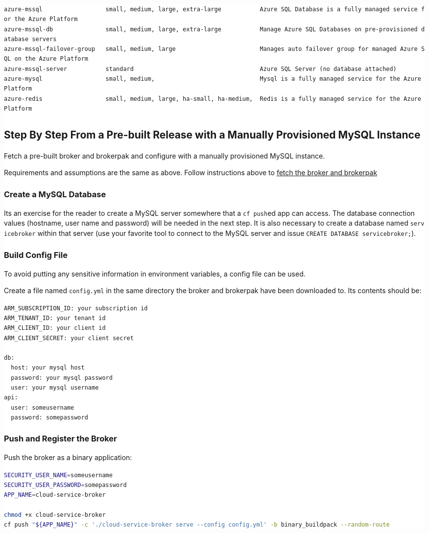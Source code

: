 ```
azure-mssql                  small, medium, large, extra-large           Azure SQL Database is a fully managed service for the Azure Platform
azure-mssql-db               small, medium, large, extra-large           Manage Azure SQL Databases on pre-provisioned database servers
azure-mssql-failover-group   small, medium, large                        Manages auto failover group for managed Azure SQL on the Azure Platform
azure-mssql-server           standard                                    Azure SQL Server (no database attached)
azure-mysql                  small, medium,                              Mysql is a fully managed service for the Azure Platform
azure-redis                  small, medium, large, ha-small, ha-medium,  Redis is a fully managed service for the Azure Platform
```

## Step By Step From a Pre-built Release with a Manually Provisioned MySQL Instance

Fetch a pre-built broker and brokerpak and configure with a manually provisioned MySQL instance.

Requirements and assumptions are the same as above. Follow instructions above to [fetch the broker and brokerpak](#Fetch-A-Broker-and-Azure-Brokerpak)

### Create a MySQL Database
Its an exercise for the reader to create a MySQL server somewhere that a `cf push`ed app can access. The database connection values (hostname, user name and password) will be needed in the next step. It is also necessary to create a database named `servicebroker` within that server (use your favorite tool to connect to the MySQL server and issue `CREATE DATABASE servicebroker;`).

### Build Config File
To avoid putting any sensitive information in environment variables, a config file can be used.

Create a file named `config.yml` in the same directory the broker and brokerpak have been downloaded to. Its contents should be:

```
ARM_SUBSCRIPTION_ID: your subscription id
ARM_TENANT_ID: your tenant id
ARM_CLIENT_ID: your client id
ARM_CLIENT_SECRET: your client secret

db:
  host: your mysql host
  password: your mysql password
  user: your mysql username
api:
  user: someusername
  password: somepassword
```

### Push and Register the Broker
Push the broker as a binary application:
```bash
SECURITY_USER_NAME=someusername
SECURITY_USER_PASSWORD=somepassword
APP_NAME=cloud-service-broker

chmod +x cloud-service-broker
cf push "${APP_NAME}" -c './cloud-service-broker serve --config config.yml' -b binary_buildpack --random-route
```
